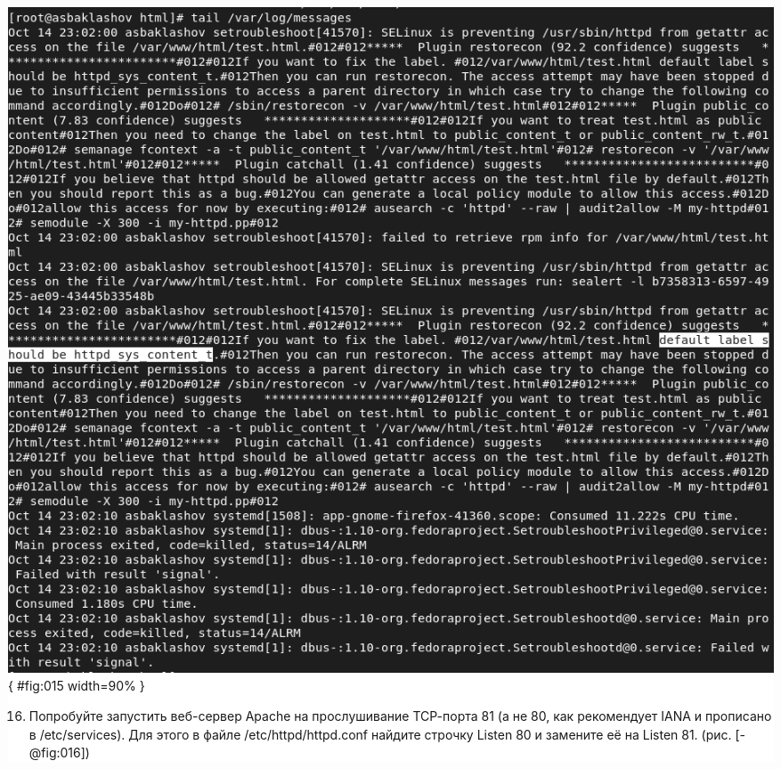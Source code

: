 ![log-файлы](image/15.png){ #fig:015 width=90% }

16. Попробуйте запустить веб-сервер Apache на прослушивание ТСР-порта 81 (а не 80, как рекомендует IANA и прописано в /etc/services). Для этого в файле /etc/httpd/httpd.conf найдите строчку Listen 80 и замените её на Listen 81. (рис. [-@fig:016])
